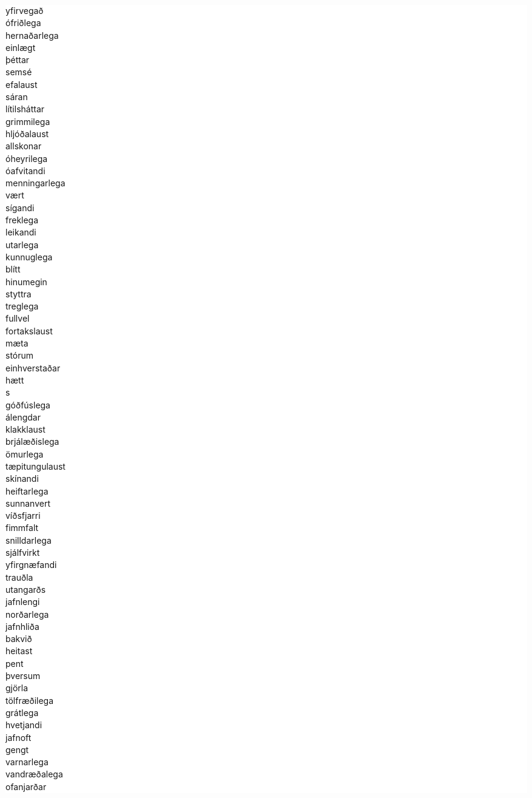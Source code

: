 yfirvegað  
ófriðlega  
hernaðarlega  
einlægt  
þéttar  
semsé  
efalaust  
sáran  
lítilsháttar  
grimmilega  
hljóðalaust  
allskonar  
óheyrilega  
óafvitandi  
menningarlega  
vært  
sígandi  
freklega  
leikandi  
utarlega  
kunnuglega  
blítt  
hinumegin  
styttra  
treglega  
fullvel  
fortakslaust  
mæta  
stórum  
einhverstaðar  
hætt  
s  
góðfúslega  
álengdar  
klakklaust  
brjálæðislega  
ömurlega  
tæpitungulaust  
skínandi  
heiftarlega  
sunnanvert  
víðsfjarri  
fimmfalt  
snilldarlega  
sjálfvirkt  
yfirgnæfandi  
trauðla  
utangarðs  
jafnlengi  
norðarlega  
jafnhliða  
bakvið  
heitast  
pent  
þversum  
gjörla  
tölfræðilega  
grátlega  
hvetjandi  
jafnoft  
gengt  
varnarlega  
vandræðalega  
ofanjarðar  